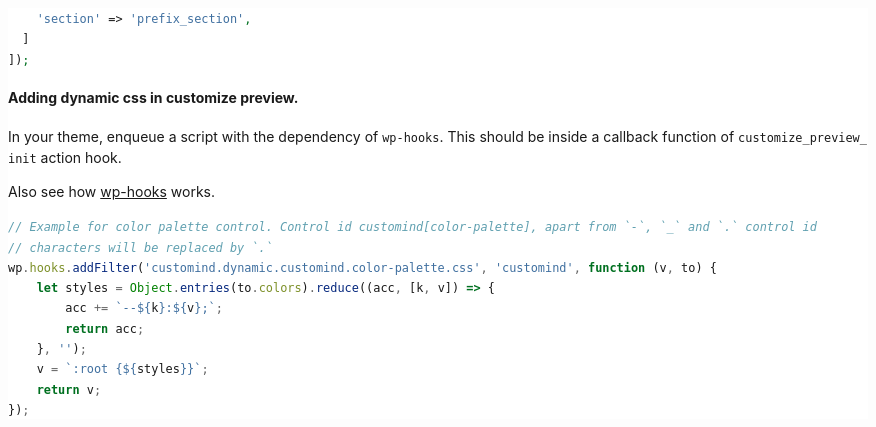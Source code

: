 ```php
    'section' => 'prefix_section',
  ]
]);
```
#### Adding dynamic css in customize preview.
In your theme, enqueue a script with the dependency of `wp-hooks`. This should be inside a callback function of `customize_preview_init` action hook.

Also see how [wp-hooks](https://developer.wordpress.org/block-editor/reference-guides/packages/packages-hooks/) works.
```js
// Example for color palette control. Control id customind[color-palette], apart from `-`, `_` and `.` control id
// characters will be replaced by `.`
wp.hooks.addFilter('customind.dynamic.customind.color-palette.css', 'customind', function (v, to) {
	let styles = Object.entries(to.colors).reduce((acc, [k, v]) => {
		acc += `--${k}:${v};`;
		return acc;
	}, '');
	v = `:root {${styles}}`;
	return v;
});
```
